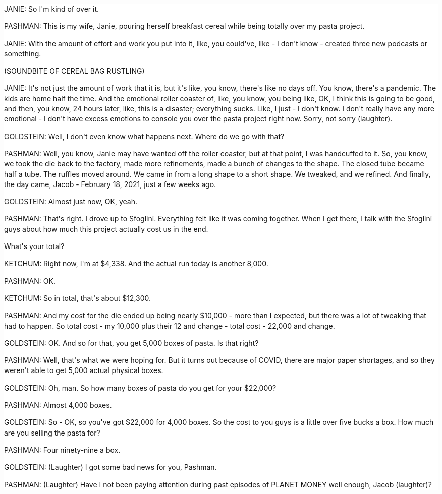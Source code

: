 JANIE: So I'm kind of over it.

PASHMAN: This is my wife, Janie, pouring herself breakfast cereal while being totally over my pasta project.

JANIE: With the amount of effort and work you put into it, like, you could've, like - I don't know - created three new podcasts or something.

(SOUNDBITE OF CEREAL BAG RUSTLING)

JANIE: It's not just the amount of work that it is, but it's like, you know, there's like no days off. You know, there's a pandemic. The kids are home half the time. And the emotional roller coaster of, like, you know, you being like, OK, I think this is going to be good, and then, you know, 24 hours later, like, this is a disaster; everything sucks. Like, I just - I don't know. I don't really have any more emotional - I don't have excess emotions to console you over the pasta project right now. Sorry, not sorry (laughter).

GOLDSTEIN: Well, I don't even know what happens next. Where do we go with that?

PASHMAN: Well, you know, Janie may have wanted off the roller coaster, but at that point, I was handcuffed to it. So, you know, we took the die back to the factory, made more refinements, made a bunch of changes to the shape. The closed tube became half a tube. The ruffles moved around. We came in from a long shape to a short shape. We tweaked, and we refined. And finally, the day came, Jacob - February 18, 2021, just a few weeks ago.

GOLDSTEIN: Almost just now, OK, yeah.

PASHMAN: That's right. I drove up to Sfoglini. Everything felt like it was coming together. When I get there, I talk with the Sfoglini guys about how much this project actually cost us in the end.

What's your total?

KETCHUM: Right now, I'm at $4,338. And the actual run today is another 8,000.

PASHMAN: OK.

KETCHUM: So in total, that's about $12,300.

PASHMAN: And my cost for the die ended up being nearly $10,000 - more than I expected, but there was a lot of tweaking that had to happen. So total cost - my 10,000 plus their 12 and change - total cost - 22,000 and change.

GOLDSTEIN: OK. And so for that, you get 5,000 boxes of pasta. Is that right?

PASHMAN: Well, that's what we were hoping for. But it turns out because of COVID, there are major paper shortages, and so they weren't able to get 5,000 actual physical boxes.

GOLDSTEIN: Oh, man. So how many boxes of pasta do you get for your $22,000?

PASHMAN: Almost 4,000 boxes.

GOLDSTEIN: So - OK, so you've got $22,000 for 4,000 boxes. So the cost to you guys is a little over five bucks a box. How much are you selling the pasta for?

PASHMAN: Four ninety-nine a box.

GOLDSTEIN: (Laughter) I got some bad news for you, Pashman.

PASHMAN: (Laughter) Have I not been paying attention during past episodes of PLANET MONEY well enough, Jacob (laughter)?
